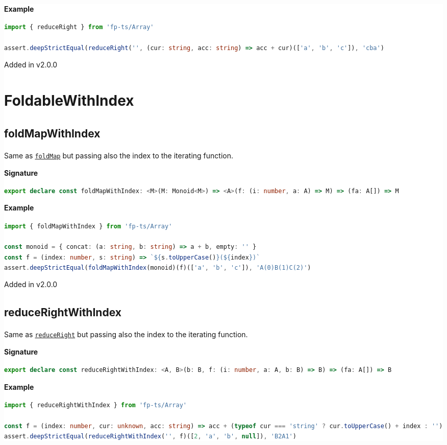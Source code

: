 **Example**

```ts
import { reduceRight } from 'fp-ts/Array'

assert.deepStrictEqual(reduceRight('', (cur: string, acc: string) => acc + cur)(['a', 'b', 'c']), 'cba')
```

Added in v2.0.0

# FoldableWithIndex

## foldMapWithIndex

Same as [`foldMap`](#foldMap) but passing also the index to the iterating function.

**Signature**

```ts
export declare const foldMapWithIndex: <M>(M: Monoid<M>) => <A>(f: (i: number, a: A) => M) => (fa: A[]) => M
```

**Example**

```ts
import { foldMapWithIndex } from 'fp-ts/Array'

const monoid = { concat: (a: string, b: string) => a + b, empty: '' }
const f = (index: number, s: string) => `${s.toUpperCase()}(${index})`
assert.deepStrictEqual(foldMapWithIndex(monoid)(f)(['a', 'b', 'c']), 'A(0)B(1)C(2)')
```

Added in v2.0.0

## reduceRightWithIndex

Same as [`reduceRight`](#reduceRight) but passing also the index to the iterating function.

**Signature**

```ts
export declare const reduceRightWithIndex: <A, B>(b: B, f: (i: number, a: A, b: B) => B) => (fa: A[]) => B
```

**Example**

```ts
import { reduceRightWithIndex } from 'fp-ts/Array'

const f = (index: number, cur: unknown, acc: string) => acc + (typeof cur === 'string' ? cur.toUpperCase() + index : '')
assert.deepStrictEqual(reduceRightWithIndex('', f)([2, 'a', 'b', null]), 'B2A1')
```
